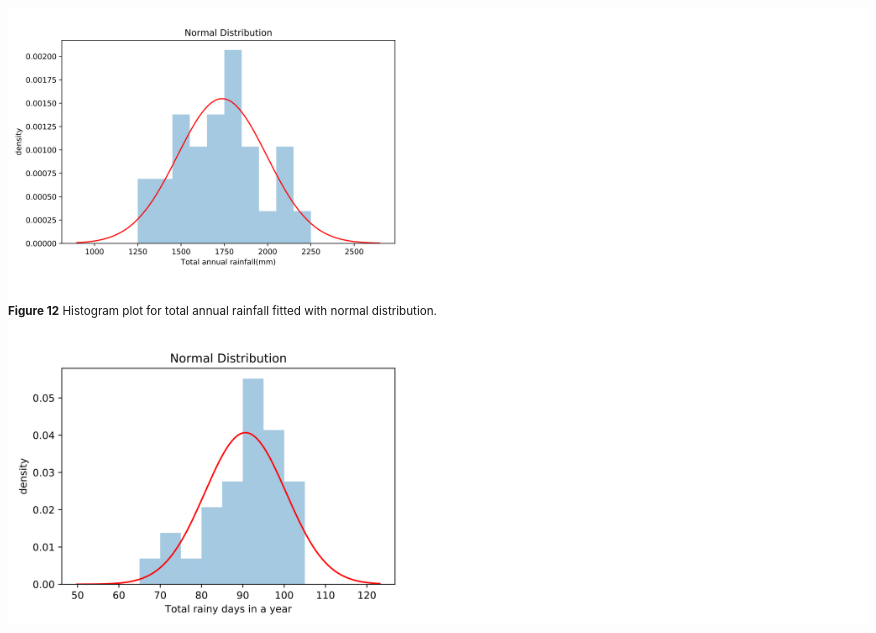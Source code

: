 <img src="https://github.com/impopular-guy/rainfall/blob/master/images/11dist1.svg" width="50%" />

<sub>**Figure 12** Histogram plot for total annual rainfall fitted with normal distribution.</sub>

<img src="https://github.com/impopular-guy/rainfall/blob/master/images/12dist2.svg" width="50%" />
